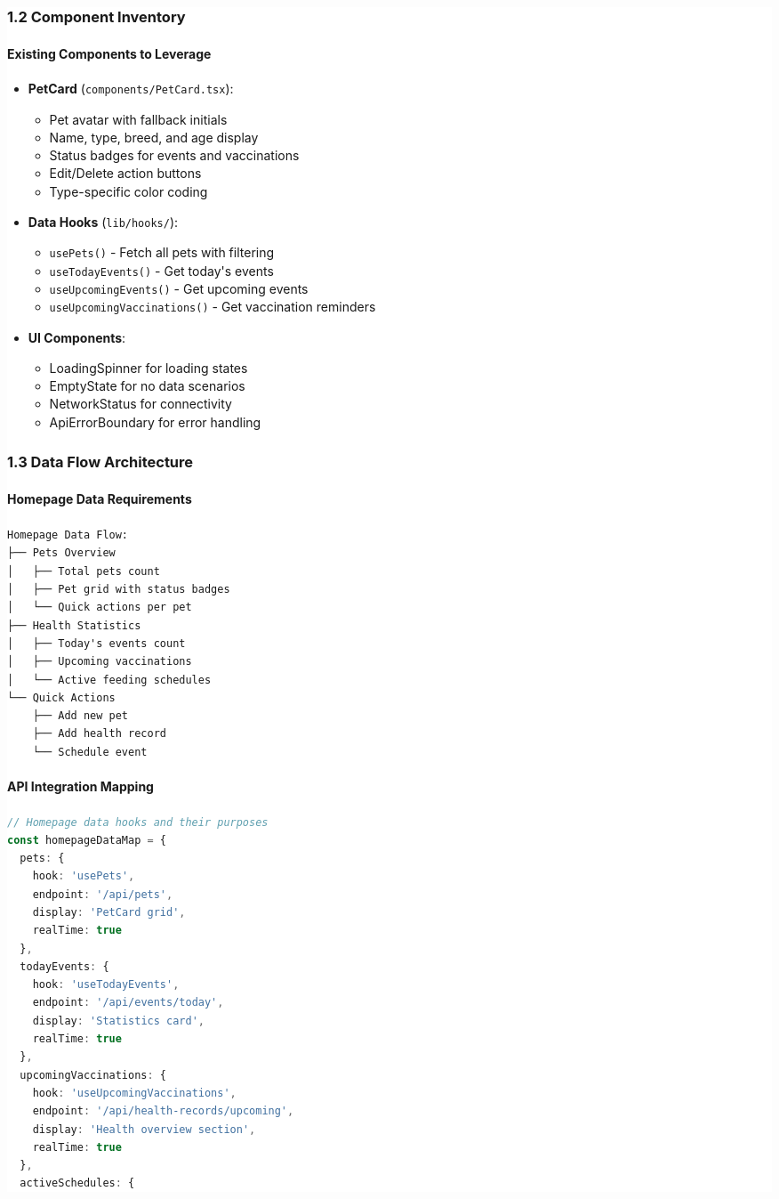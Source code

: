 ### 1.2 Component Inventory

#### Existing Components to Leverage
- **PetCard** (`components/PetCard.tsx`):
  - Pet avatar with fallback initials
  - Name, type, breed, and age display
  - Status badges for events and vaccinations
  - Edit/Delete action buttons
  - Type-specific color coding

- **Data Hooks** (`lib/hooks/`):
  - `usePets()` - Fetch all pets with filtering
  - `useTodayEvents()` - Get today's events
  - `useUpcomingEvents()` - Get upcoming events
  - `useUpcomingVaccinations()` - Get vaccination reminders

- **UI Components**:
  - LoadingSpinner for loading states
  - EmptyState for no data scenarios
  - NetworkStatus for connectivity
  - ApiErrorBoundary for error handling

### 1.3 Data Flow Architecture

#### Homepage Data Requirements
```
Homepage Data Flow:
├── Pets Overview
│   ├── Total pets count
│   ├── Pet grid with status badges
│   └── Quick actions per pet
├── Health Statistics
│   ├── Today's events count
│   ├── Upcoming vaccinations
│   └── Active feeding schedules
└── Quick Actions
    ├── Add new pet
    ├── Add health record
    └── Schedule event
```

#### API Integration Mapping
```typescript
// Homepage data hooks and their purposes
const homepageDataMap = {
  pets: {
    hook: 'usePets',
    endpoint: '/api/pets',
    display: 'PetCard grid',
    realTime: true
  },
  todayEvents: {
    hook: 'useTodayEvents',
    endpoint: '/api/events/today',
    display: 'Statistics card',
    realTime: true
  },
  upcomingVaccinations: {
    hook: 'useUpcomingVaccinations',
    endpoint: '/api/health-records/upcoming',
    display: 'Health overview section',
    realTime: true
  },
  activeSchedules: {
```